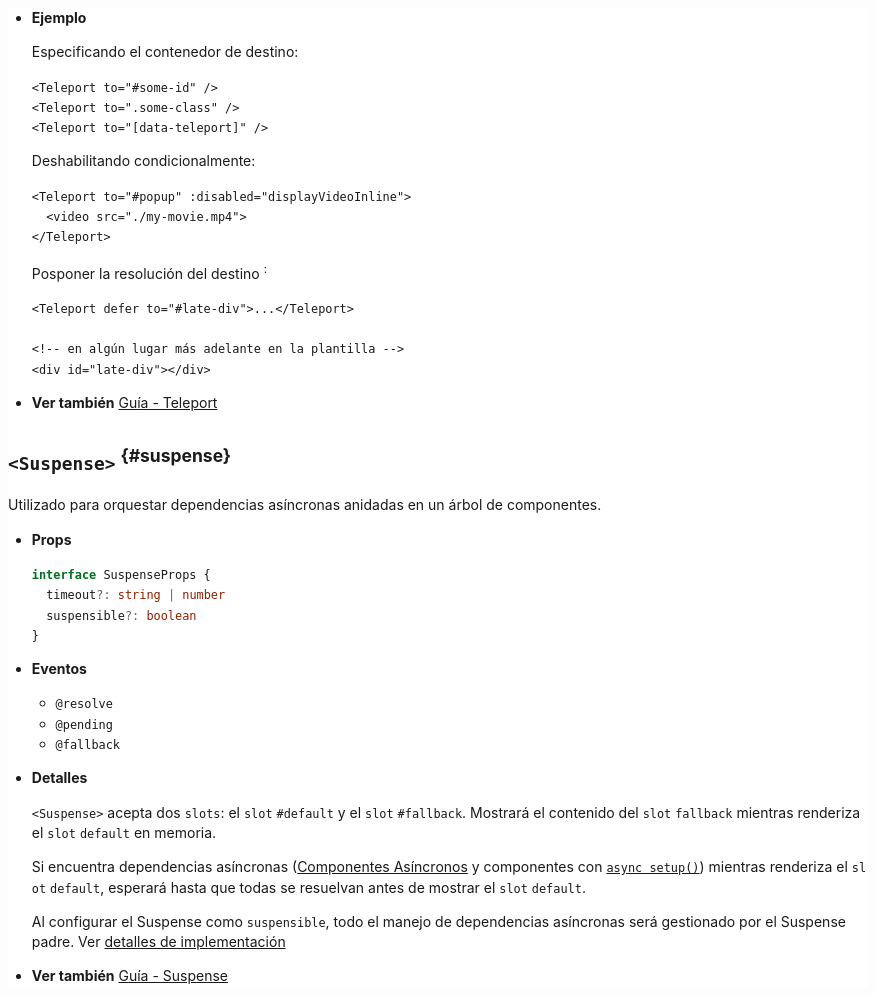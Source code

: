 - **Ejemplo**

  Especificando el contenedor de destino:

  ```vue-html
  <Teleport to="#some-id" />
  <Teleport to=".some-class" />
  <Teleport to="[data-teleport]" />
  ```

  Deshabilitando condicionalmente:

  ```vue-html
  <Teleport to="#popup" :disabled="displayVideoInline">
    <video src="./my-movie.mp4">
  </Teleport>
  ```

  Posponer la resolución del destino <sup class="vt-badge" data-text="3.5+" />:

  ```vue-html
  <Teleport defer to="#late-div">...</Teleport>

  <!-- en algún lugar más adelante en la plantilla -->
  <div id="late-div"></div>
  ```

- **Ver también** [Guía - Teleport](/guide/built-ins/teleport)

## `<Suspense>` <sup class="vt-badge experimental" /> {#suspense}

Utilizado para orquestar dependencias asíncronas anidadas en un árbol de componentes.

- **Props**

  ```ts
  interface SuspenseProps {
    timeout?: string | number
    suspensible?: boolean
  }
  ```

- **Eventos**

  - `@resolve`
  - `@pending`
  - `@fallback`

- **Detalles**

  `<Suspense>` acepta dos `slots`: el `slot` `#default` y el `slot` `#fallback`. Mostrará el contenido del `slot` `fallback` mientras renderiza el `slot` `default` en memoria.

  Si encuentra dependencias asíncronas ([Componentes Asíncronos](/guide/components/async) y componentes con [`async setup()`](/guide/built-ins/suspense#async-setup)) mientras renderiza el `slot` `default`, esperará hasta que todas se resuelvan antes de mostrar el `slot` `default`.

  Al configurar el Suspense como `suspensible`, todo el manejo de dependencias asíncronas será gestionado por el Suspense padre. Ver [detalles de implementación](https://github.com/vuejs/core/pull/6736)

- **Ver también** [Guía - Suspense](/guide/built-ins/suspense)
